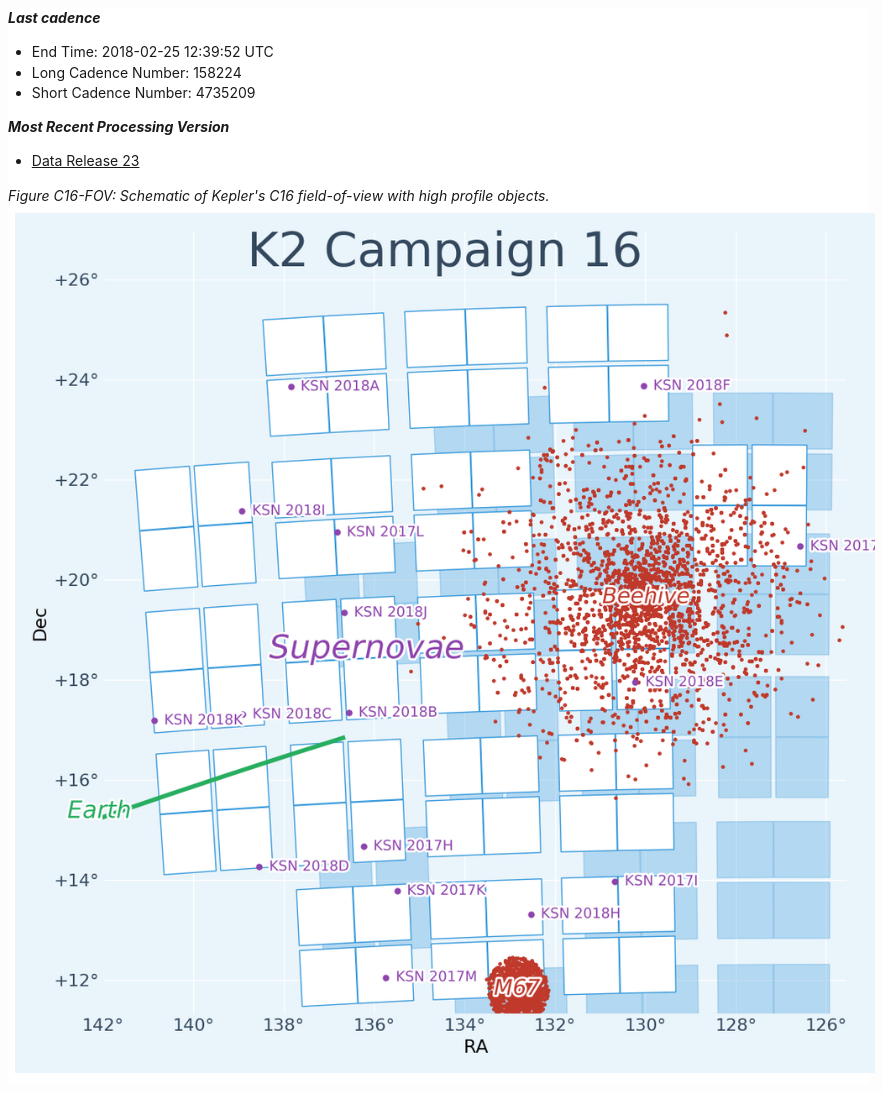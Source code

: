 <b><i>Last cadence</i></b>
<ul>
<li>End Time: 2018-02-25 12:39:52 UTC</li>
<li>Long Cadence Number: 158224</li>
<li>Short Cadence Number: 4735209</li>
</ul>

<b><i>Most Recent Processing Version</i></b>
<ul>
<li> <a href="k2-pipeline-release-notes.html#data-release-23">Data Release 23</a> </li>
</ul>

</div>

<div class="col-lg-7">

<div class="thumbnail">
<div class="caption">
<i>Figure C16-FOV: Schematic of Kepler's C16 field-of-view with high profile objects. </i>
</div>
<a href="images/k2/k2-c16-field.png"><img class="img-responsive" style="padding:0.5em;" src="images/k2/k2-c16-field.png" id="c16fov" alt="C16 field of view with highlights showing the Beehive cluster, M67, and the path of the Earth through the field of view.">
</a>